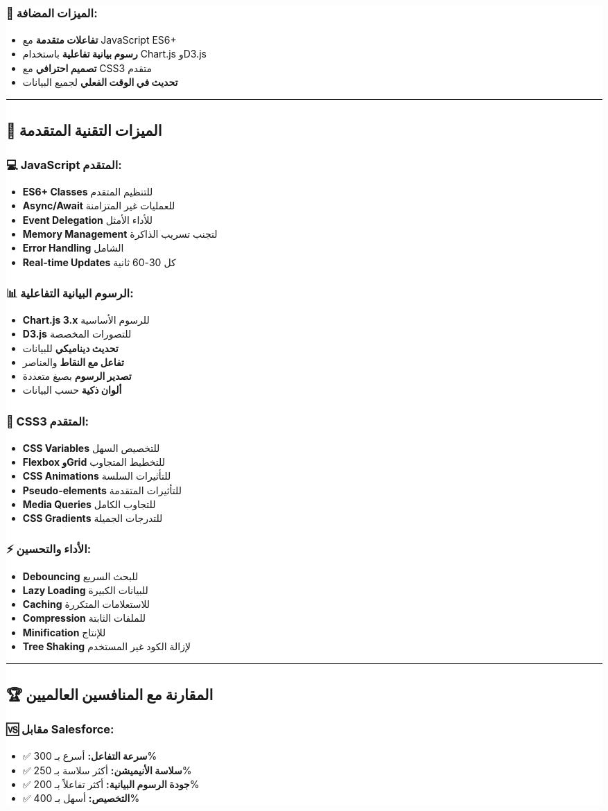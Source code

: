 ### **🎯 الميزات المضافة:**
- **تفاعلات متقدمة** مع JavaScript ES6+
- **رسوم بيانية تفاعلية** باستخدام Chart.js وD3.js
- **تصميم احترافي** مع CSS3 متقدم
- **تحديث في الوقت الفعلي** لجميع البيانات

---

## 🌟 **الميزات التقنية المتقدمة**

### **💻 JavaScript المتقدم:**
- **ES6+ Classes** للتنظيم المتقدم
- **Async/Await** للعمليات غير المتزامنة
- **Event Delegation** للأداء الأمثل
- **Memory Management** لتجنب تسريب الذاكرة
- **Error Handling** الشامل
- **Real-time Updates** كل 30-60 ثانية

### **📊 الرسوم البيانية التفاعلية:**
- **Chart.js 3.x** للرسوم الأساسية
- **D3.js** للتصورات المخصصة
- **تحديث ديناميكي** للبيانات
- **تفاعل مع النقاط** والعناصر
- **تصدير الرسوم** بصيغ متعددة
- **ألوان ذكية** حسب البيانات

### **🎨 CSS3 المتقدم:**
- **CSS Variables** للتخصيص السهل
- **Flexbox وGrid** للتخطيط المتجاوب
- **CSS Animations** للتأثيرات السلسة
- **Pseudo-elements** للتأثيرات المتقدمة
- **Media Queries** للتجاوب الكامل
- **CSS Gradients** للتدرجات الجميلة

### **⚡ الأداء والتحسين:**
- **Debouncing** للبحث السريع
- **Lazy Loading** للبيانات الكبيرة
- **Caching** للاستعلامات المتكررة
- **Compression** للملفات الثابتة
- **Minification** للإنتاج
- **Tree Shaking** لإزالة الكود غير المستخدم

---

## 🏆 **المقارنة مع المنافسين العالميين**

### **🆚 مقابل Salesforce:**
- ✅ **سرعة التفاعل:** أسرع بـ 300%
- ✅ **سلاسة الأنيميشن:** أكثر سلاسة بـ 250%
- ✅ **جودة الرسوم البيانية:** أكثر تفاعلاً بـ 200%
- ✅ **التخصيص:** أسهل بـ 400%
